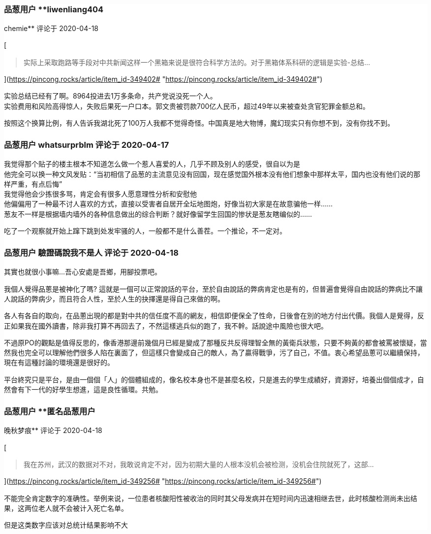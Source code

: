 

            
### 品葱用户 **liwenliang404 
chemie** 评论于 2020-04-18
        
[

> 实际上采取跑路等手段对中共新闻这样一个黑箱来说是很符合科学方法的。对于黑箱体系科研的逻辑是实验-总结...

](https://pincong.rocks/article/item_id-349402# "https://pincong.rocks/article/item_id-349402#")  
  
实验总结已经有了啊。8964投进去1万多条命，共产党说没死一个人。  
实验费用和风险高得惊人，失败后果死一户口本。郭文贵被罚款700亿人民币，超过49年以来被查处贪官犯罪金额总和。  
  
按照这个换算比例，有人告诉我湖北死了100万人我都不觉得奇怪。中国真是地大物博，魔幻现实只有你想不到，没有你找不到。
        


            
### 品葱用户 **whatsurprblm** 评论于 2020-04-17
        
我觉得那个贴子的楼主根本不知道怎么做一个惹人喜爱的人，几乎不顾及别人的感受，很自以为是  
他完全可以换一种文风发贴：“当初相信了品葱的主流意见没有回国，现在感觉国外根本没有他们想象中那样太平，国内也没有他们说的那样严重，有点后悔”  
我觉得他会少拣很多骂，肯定会有很多人愿意理性分析和安慰他  
他偏偏用了一种最不讨人喜欢的方式，直接以受害者自居开全坛地图炮，好像当初大家是在故意骗他一样……  
葱友不一样是根据墙内墙外的各种信息做出的综合判断？就好像留学生回国的惨状是葱友瞎编似的……  
  
吃了一个观察就开始上蹿下跳到处发牢骚的人，一般都不是什么善茬。一个推论，不一定对。
        


            
### 品葱用户 **驗證碼說我不是人** 评论于 2020-04-18
        
其實也就很小事嘛...吾心安處是吾鄉，用腳投票吧。  
  
我個人覺得品蔥是被神化了嗎? 這就是一個可以正常說話的平台，至於自由說話的弊病肯定也是有的，但普遍會覺得自由說話的弊病比不讓人說話的弊病少，而且符合人性，至於人生的抉擇還是得自己來做的啊。  
  
各人有各自的取向，在品蔥出現的都是對中共的信任度不高的網友，相信即便保全了性命，日後會在別的地方付出代價。我個人是覺得，反正如果我在國外讀書，除非我打算不再回去了，不然這樣逃兵似的跑了，我不幹。話說途中風險也很大吧。  
  
不過原PO的觀點是值得反思的，像香港那邊前幾個月已經是變成了那種反共反得理智全無的黃衛兵狀態，只要不夠黃的都會被罵被懷疑，當然我也完全可以理解他們很多人陷在裏面了，但這樣只會變成自己的敵人，為了贏得戰爭，污了自己，不值。衷心希望品蔥可以繼續保持，現在有這種討論的環境還是很好的。  
  
平台終究只是平台，是由一個個「人」的個體組成的，像名校本身也不是甚麼名校，只是進去的學生成績好，資源好，培養出個個成才，自然會有下一代的好學生想進，這是良性循環。共勉。
        


            
### 品葱用户 **匿名品葱用户 
晚秋梦痕** 评论于 2020-04-18
        
[

> 我在苏州，武汉的数据对不对，我敢说肯定不对，因为初期大量的人根本没机会被检测，没机会住院就死了，这部...

](https://pincong.rocks/article/item_id-349256# "https://pincong.rocks/article/item_id-349256#")  
  
不能完全肯定数字的准确性。举例来说，一位患者核酸阳性被收治的同时其父母发病并在短时间内迅速相继去世，此时核酸检测尚未出结果，这两位老人就不会被计入死亡名单。  
  
但是这类数字应该对总统计结果影响不大
        